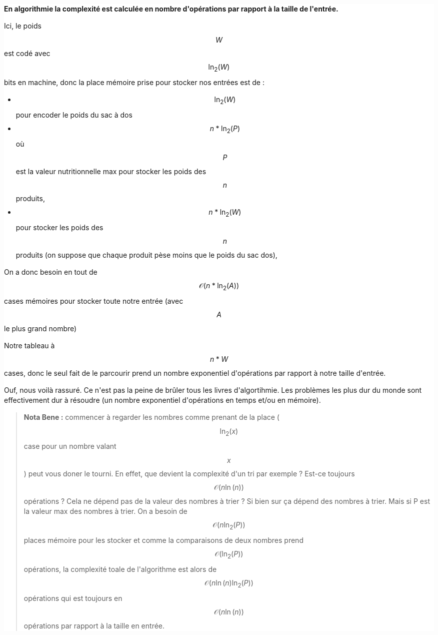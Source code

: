**En algorithmie la complexité est calculée en nombre d'opérations par rapport à la taille de l'entrée.**

Ici, le poids $$W$$ est codé avec $$\ln_2(W)$$ bits en machine, donc la place mémoire prise pour stocker nos entrées est de : 

  - $$\ln_2(W)$$ pour encoder le poids du sac à dos
  - $$n * \ln_2(P)$$ où $$P$$ est la valeur nutritionnelle max pour stocker les poids des $$n$$ produits,
  - $$n * \ln_2(W)$$  pour stocker les poids des $$n$$ produits (on suppose que chaque produit pèse moins que le poids du sac  dos),

On a donc besoin en tout de $$\mathcal{O}(n * \ln_2(A))$$ cases mémoires pour stocker toute notre entrée (avec $$A$$ le plus grand nombre)

Notre tableau à $$n * W$$ cases, donc le seul fait de le parcourir prend un nombre exponentiel d'opérations par rapport à notre taille d'entrée.


Ouf, nous voilà rassuré. Ce n'est pas la peine de brûler tous les livres d'algortihmie. Les problèmes les plus dur du monde sont effectivement dur à résoudre (un nombre exponentiel d'opérations en temps et/ou en mémoire).


> **Nota Bene :** commencer à regarder les nombres comme prenant de la place ($$\ln_2(x)$$ case pour un nombre valant $$x$$) peut vous doner le tourni. En effet, que devient la complexité d'un tri par exemple ? Est-ce toujours $$\mathcal{O}(n\ln(n))$$ opérations ? Cela ne dépend pas de la valeur des nombres à trier ? 
> Si bien sur ça dépend des nombres à trier. Mais si P est la valeur max des nombres à trier. On a besoin de $$\mathcal{O}(n\ln_2(P))$$ places mémoire pour les stocker et comme la comparaisons de deux nombres prend $$\mathcal{O}(\ln_2(P))$$ opérations, la complexité toale de l'algorithme est alors de $$\mathcal{O}(n\ln(n)\ln_2(P))$$ opérations qui est toujours en  $$\mathcal{O}(n\ln(n))$$ opérations par rapport à la taille en entrée.

